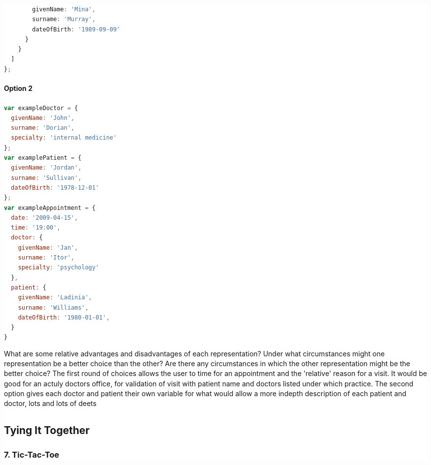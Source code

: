 ```js
        givenName: 'Mina',
        surname: 'Murray',
        dateOfBirth: '1989-09-09'
      }
    }
  ]
};
```

#### Option 2

```js
var exampleDoctor = {
  givenName: 'John',
  surname: 'Dorian',
  specialty: 'internal medicine'
};
var examplePatient = {
  givenName: 'Jordan',
  surname: 'Sullivan',
  dateOfBirth: '1978-12-01'
};
var exampleAppointment = {
  date: '2009-04-15',
  time: '19:00',
  doctor: {
    givenName: 'Jan',
    surname: 'Itor',
    specialty: 'psychology'
  },
  patient: {
    givenName: 'Ladinia',
    surname: 'Williams',
    dateOfBirth: '1980-01-01',
  }
}
```

What are some relative advantages and disadvantages of each representation?
Under what circumstances might one representation be a better choice than the
other? Are there any circumstances in which the other representation might be
the better choice?
The first round of choices allows the user to time for an appointment and the 'relative' reason for a visit. It would be good for an actuly doctors office, for validation of visit with patient name and doctors listed under which practice.
  The second option gives each doctor and patient their own variable for what would allow a more indepth description of each patient and doctor, lots and lots of deets

## Tying It Together

### 7. Tic-Tac-Toe
